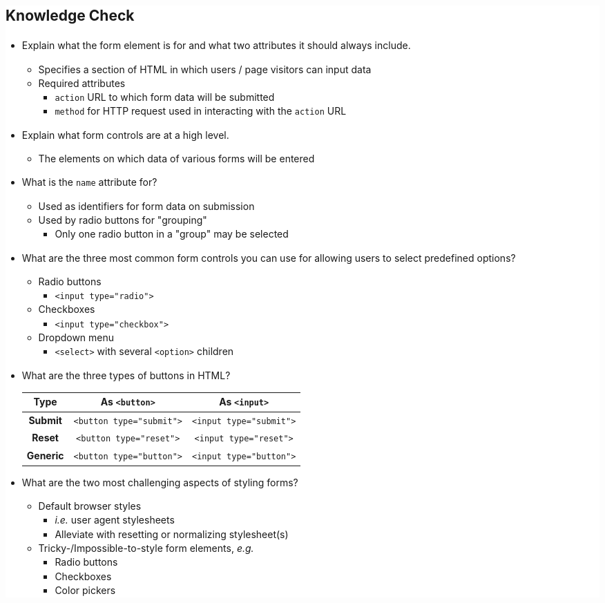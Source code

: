 ## Knowledge Check

- Explain what the form element is for and what two attributes it should always include.

  - Specifies a section of HTML in which users / page visitors can input data
  - Required attributes
    - `action` URL to which form data will be submitted
    - `method` for HTTP request used in interacting with the `action` URL

- Explain what form controls are at a high level.

  - The elements on which data of various forms will be entered

- What is the `name` attribute for?

  - Used as identifiers for form data on submission
  - Used by radio buttons for "grouping"
    - Only one radio button in a "group" may be selected

- What are the three most common form controls you can use for allowing users to select predefined options?

  - Radio buttons
    - `<input type="radio">`
  - Checkboxes
    - `<input type="checkbox">`
  - Dropdown menu
    - `<select>` with several `<option>` children

- What are the three types of buttons in HTML?

  |    Type     |      As `<button>`       |      As `<input>`       |
  | :---------: | :----------------------: | :---------------------: |
  | **Submit**  | `<button type="submit">` | `<input type="submit">` |
  |  **Reset**  | `<button type="reset">`  | `<input type="reset">`  |
  | **Generic** | `<button type="button">` | `<input type="button">` |

- What are the two most challenging aspects of styling forms?

  - Default browser styles
    - _i.e._ user agent stylesheets
    - Alleviate with resetting or normalizing stylesheet(s)
  - Tricky-/Impossible-to-style form elements, _e.g._
    - Radio buttons
    - Checkboxes
    - Color pickers
